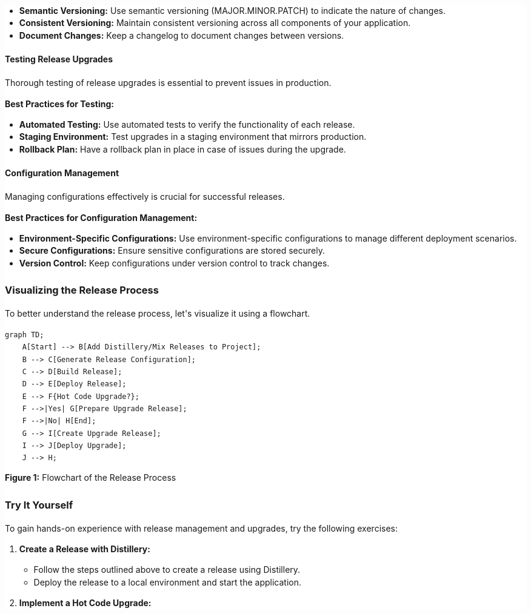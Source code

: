 - **Semantic Versioning:** Use semantic versioning (MAJOR.MINOR.PATCH) to indicate the nature of changes.
- **Consistent Versioning:** Maintain consistent versioning across all components of your application.
- **Document Changes:** Keep a changelog to document changes between versions.

#### Testing Release Upgrades

Thorough testing of release upgrades is essential to prevent issues in production.

**Best Practices for Testing:**

- **Automated Testing:** Use automated tests to verify the functionality of each release.
- **Staging Environment:** Test upgrades in a staging environment that mirrors production.
- **Rollback Plan:** Have a rollback plan in place in case of issues during the upgrade.

#### Configuration Management

Managing configurations effectively is crucial for successful releases.

**Best Practices for Configuration Management:**

- **Environment-Specific Configurations:** Use environment-specific configurations to manage different deployment scenarios.
- **Secure Configurations:** Ensure sensitive configurations are stored securely.
- **Version Control:** Keep configurations under version control to track changes.

### Visualizing the Release Process

To better understand the release process, let's visualize it using a flowchart.

```mermaid
graph TD;
    A[Start] --> B[Add Distillery/Mix Releases to Project];
    B --> C[Generate Release Configuration];
    C --> D[Build Release];
    D --> E[Deploy Release];
    E --> F{Hot Code Upgrade?};
    F -->|Yes| G[Prepare Upgrade Release];
    F -->|No| H[End];
    G --> I[Create Upgrade Release];
    I --> J[Deploy Upgrade];
    J --> H;
```

**Figure 1:** Flowchart of the Release Process

### Try It Yourself

To gain hands-on experience with release management and upgrades, try the following exercises:

1. **Create a Release with Distillery:**

   - Follow the steps outlined above to create a release using Distillery.
   - Deploy the release to a local environment and start the application.

2. **Implement a Hot Code Upgrade:**
